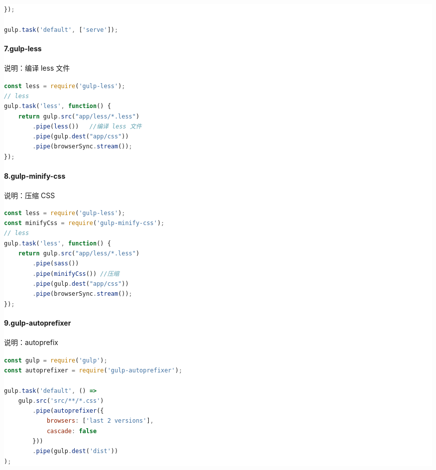```javascript
});

gulp.task('default', ['serve']);
```

#### 7.gulp-less

说明：编译 less 文件

```javascript
const less = require('gulp-less');
// less
gulp.task('less', function() {
    return gulp.src("app/less/*.less")
        .pipe(less())   //编译 less 文件
        .pipe(gulp.dest("app/css"))
        .pipe(browserSync.stream());
});
```

#### 8.gulp-minify-css

说明：压缩 CSS

```javascript
const less = require('gulp-less');
const minifyCss = require('gulp-minify-css');
// less
gulp.task('less', function() {
    return gulp.src("app/less/*.less")
        .pipe(sass())
        .pipe(minifyCss()) //压缩
        .pipe(gulp.dest("app/css"))
        .pipe(browserSync.stream());
});
```

#### 9.gulp-autoprefixer

说明：autoprefix

```javascript
const gulp = require('gulp');
const autoprefixer = require('gulp-autoprefixer');

gulp.task('default', () =>
    gulp.src('src/**/*.css')
        .pipe(autoprefixer({
            browsers: ['last 2 versions'],
            cascade: false
        }))
        .pipe(gulp.dest('dist'))
);
```
